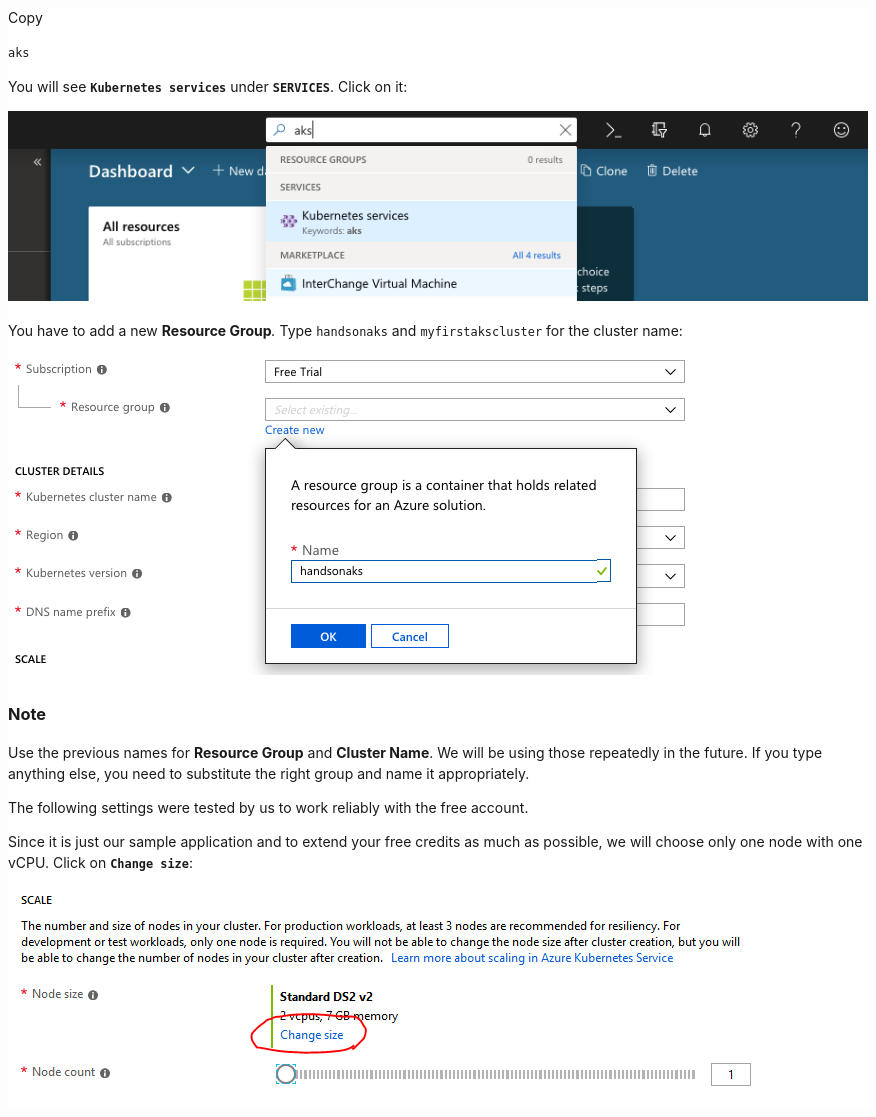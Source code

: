 Copy

    aks

You will see ****`Kubernetes services`**** under ****`SERVICES`****. Click on it:

![](./images/aHR0cHM6Ly9zdGF0aWMucGFja3QtY2RuLmNvbS9wcm9kdWN0cy85NzgxNzg5NTM2MTAyL2dyYXBoaWNzLzI4M2JiYmQ5LTY5ZmMtNDkxMy05YzNhLTgyZjg4ZDBjOTJjZA==.png)

You have to add a new **Resource Group**_._ Type `handsonaks` and `myfirstakscluster` for the cluster name:

![](./images/aHR0cHM6Ly9zdGF0aWMucGFja3QtY2RuLmNvbS9wcm9kdWN0cy85NzgxNzg5NTM2MTAyL2dyYXBoaWNzL2ZmNDdjMDJlLTlmY2QtNDQ3YS1iOTRhLWEyN2RhNzMxMGQ0YQ==.png)

### Note

Use the previous names for **Resource Group** and **Cluster Name**. We will be using those repeatedly in the future. If you type anything else, you need to substitute the right group and name it appropriately.

The following settings were tested by us to work reliably with the free account.

Since it is just our sample application and to extend your free credits as much as possible, we will choose only one node with one vCPU. Click on **`Change size`**:

![](./images/aHR0cHM6Ly9zdGF0aWMucGFja3QtY2RuLmNvbS9wcm9kdWN0cy85NzgxNzg5NTM2MTAyL2dyYXBoaWNzLzUzOGQyMGIzLTcyNzMtNDVhYy1iOTIzLWNhMGY1NzhhZTNmZA==.png)
